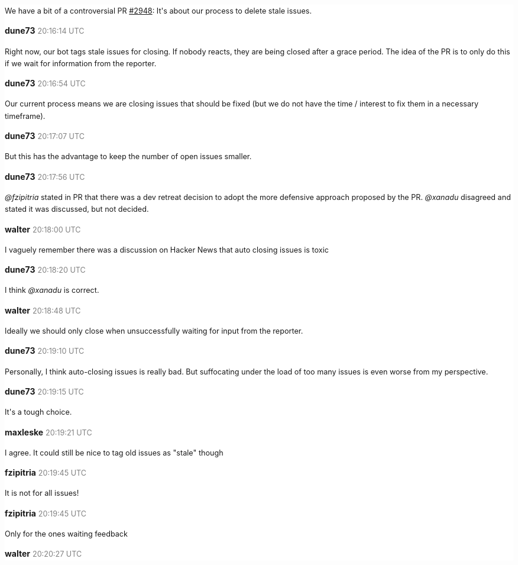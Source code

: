 <span style="font-size: 90%;">We have a bit of a controversial PR [#2948](https://github.com/coreruleset/coreruleset/issues/#2948): It's about our process to delete stale issues.</span>

**dune73** <span style="color: grey; font-size: 90%;">20:16:14 UTC</span>

<span style="font-size: 90%;">Right now, our bot tags stale issues for closing. If nobody reacts, they are being closed after a grace period.
The idea of the PR is to only do this if we wait for information from the reporter.</span>

**dune73** <span style="color: grey; font-size: 90%;">20:16:54 UTC</span>

<span style="font-size: 90%;">Our current process means we are closing issues that should be fixed (but we do not have the time / interest to fix them in a necessary timeframe).</span>

**dune73** <span style="color: grey; font-size: 90%;">20:17:07 UTC</span>

<span style="font-size: 90%;">But this has the advantage to keep the number of open issues smaller.</span>

**dune73** <span style="color: grey; font-size: 90%;">20:17:56 UTC</span>

<span style="font-size: 90%;">_@fzipitria_ stated in PR that there was a dev retreat decision to adopt the more defensive approach proposed by the PR.
_@xanadu_ disagreed and stated it was discussed, but not decided.</span>

**walter** <span style="color: grey; font-size: 90%;">20:18:00 UTC</span>

<span style="font-size: 90%;">I vaguely remember there was a discussion on Hacker News that auto closing issues is toxic</span>

**dune73** <span style="color: grey; font-size: 90%;">20:18:20 UTC</span>

<span style="font-size: 90%;">I think _@xanadu_ is correct.</span>

**walter** <span style="color: grey; font-size: 90%;">20:18:48 UTC</span>

<span style="font-size: 90%;">Ideally we should only close when unsuccessfully waiting for input from the reporter.</span>

**dune73** <span style="color: grey; font-size: 90%;">20:19:10 UTC</span>

<span style="font-size: 90%;">Personally, I think auto-closing issues is really bad. But suffocating under the load of too many issues is even worse from my perspective.</span>

**dune73** <span style="color: grey; font-size: 90%;">20:19:15 UTC</span>

<span style="font-size: 90%;">It's a tough choice.</span>

**maxleske** <span style="color: grey; font-size: 90%;">20:19:21 UTC</span>

<span style="font-size: 90%;">I agree. It could still be nice to tag old issues as "stale" though</span>

**fzipitria** <span style="color: grey; font-size: 90%;">20:19:45 UTC</span>

<span style="font-size: 90%;">It is not for all issues!</span>

**fzipitria** <span style="color: grey; font-size: 90%;">20:19:45 UTC</span>

<span style="font-size: 90%;">Only for the ones waiting feedback</span>

**walter** <span style="color: grey; font-size: 90%;">20:20:27 UTC</span>
